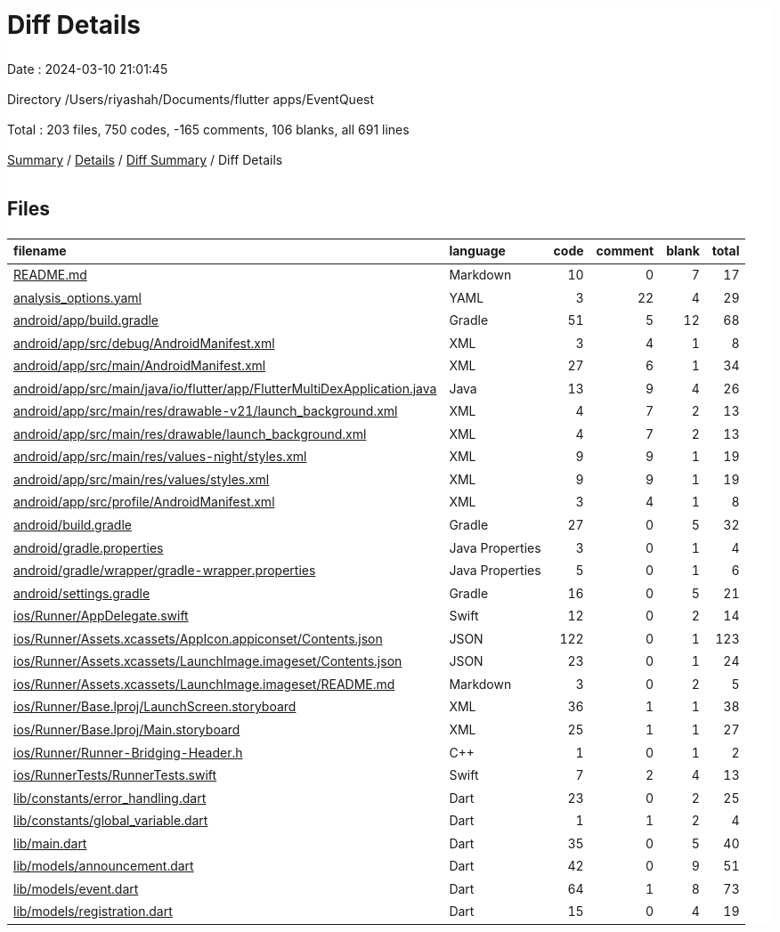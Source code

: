 # Diff Details

Date : 2024-03-10 21:01:45

Directory /Users/riyashah/Documents/flutter apps/EventQuest

Total : 203 files,  750 codes, -165 comments, 106 blanks, all 691 lines

[Summary](results.md) / [Details](details.md) / [Diff Summary](diff.md) / Diff Details

## Files
| filename | language | code | comment | blank | total |
| :--- | :--- | ---: | ---: | ---: | ---: |
| [README.md](/README.md) | Markdown | 10 | 0 | 7 | 17 |
| [analysis_options.yaml](/analysis_options.yaml) | YAML | 3 | 22 | 4 | 29 |
| [android/app/build.gradle](/android/app/build.gradle) | Gradle | 51 | 5 | 12 | 68 |
| [android/app/src/debug/AndroidManifest.xml](/android/app/src/debug/AndroidManifest.xml) | XML | 3 | 4 | 1 | 8 |
| [android/app/src/main/AndroidManifest.xml](/android/app/src/main/AndroidManifest.xml) | XML | 27 | 6 | 1 | 34 |
| [android/app/src/main/java/io/flutter/app/FlutterMultiDexApplication.java](/android/app/src/main/java/io/flutter/app/FlutterMultiDexApplication.java) | Java | 13 | 9 | 4 | 26 |
| [android/app/src/main/res/drawable-v21/launch_background.xml](/android/app/src/main/res/drawable-v21/launch_background.xml) | XML | 4 | 7 | 2 | 13 |
| [android/app/src/main/res/drawable/launch_background.xml](/android/app/src/main/res/drawable/launch_background.xml) | XML | 4 | 7 | 2 | 13 |
| [android/app/src/main/res/values-night/styles.xml](/android/app/src/main/res/values-night/styles.xml) | XML | 9 | 9 | 1 | 19 |
| [android/app/src/main/res/values/styles.xml](/android/app/src/main/res/values/styles.xml) | XML | 9 | 9 | 1 | 19 |
| [android/app/src/profile/AndroidManifest.xml](/android/app/src/profile/AndroidManifest.xml) | XML | 3 | 4 | 1 | 8 |
| [android/build.gradle](/android/build.gradle) | Gradle | 27 | 0 | 5 | 32 |
| [android/gradle.properties](/android/gradle.properties) | Java Properties | 3 | 0 | 1 | 4 |
| [android/gradle/wrapper/gradle-wrapper.properties](/android/gradle/wrapper/gradle-wrapper.properties) | Java Properties | 5 | 0 | 1 | 6 |
| [android/settings.gradle](/android/settings.gradle) | Gradle | 16 | 0 | 5 | 21 |
| [ios/Runner/AppDelegate.swift](/ios/Runner/AppDelegate.swift) | Swift | 12 | 0 | 2 | 14 |
| [ios/Runner/Assets.xcassets/AppIcon.appiconset/Contents.json](/ios/Runner/Assets.xcassets/AppIcon.appiconset/Contents.json) | JSON | 122 | 0 | 1 | 123 |
| [ios/Runner/Assets.xcassets/LaunchImage.imageset/Contents.json](/ios/Runner/Assets.xcassets/LaunchImage.imageset/Contents.json) | JSON | 23 | 0 | 1 | 24 |
| [ios/Runner/Assets.xcassets/LaunchImage.imageset/README.md](/ios/Runner/Assets.xcassets/LaunchImage.imageset/README.md) | Markdown | 3 | 0 | 2 | 5 |
| [ios/Runner/Base.lproj/LaunchScreen.storyboard](/ios/Runner/Base.lproj/LaunchScreen.storyboard) | XML | 36 | 1 | 1 | 38 |
| [ios/Runner/Base.lproj/Main.storyboard](/ios/Runner/Base.lproj/Main.storyboard) | XML | 25 | 1 | 1 | 27 |
| [ios/Runner/Runner-Bridging-Header.h](/ios/Runner/Runner-Bridging-Header.h) | C++ | 1 | 0 | 1 | 2 |
| [ios/RunnerTests/RunnerTests.swift](/ios/RunnerTests/RunnerTests.swift) | Swift | 7 | 2 | 4 | 13 |
| [lib/constants/error_handling.dart](/lib/constants/error_handling.dart) | Dart | 23 | 0 | 2 | 25 |
| [lib/constants/global_variable.dart](/lib/constants/global_variable.dart) | Dart | 1 | 1 | 2 | 4 |
| [lib/main.dart](/lib/main.dart) | Dart | 35 | 0 | 5 | 40 |
| [lib/models/announcement.dart](/lib/models/announcement.dart) | Dart | 42 | 0 | 9 | 51 |
| [lib/models/event.dart](/lib/models/event.dart) | Dart | 64 | 1 | 8 | 73 |
| [lib/models/registration.dart](/lib/models/registration.dart) | Dart | 15 | 0 | 4 | 19 |
